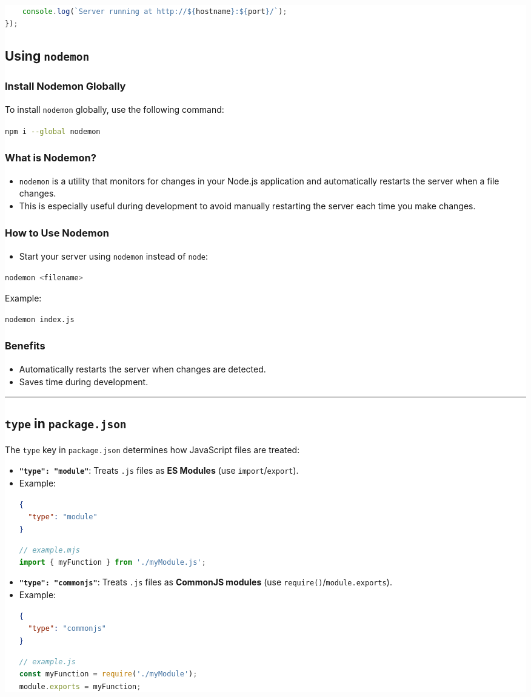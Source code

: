 ```javascript
    console.log(`Server running at http://${hostname}:${port}/`);
});
```

## Using `nodemon`

### Install Nodemon Globally
To install `nodemon` globally, use the following command:
```bash
npm i --global nodemon
```

### What is Nodemon?
- `nodemon` is a utility that monitors for changes in your Node.js application and automatically restarts the server when a file changes.
- This is especially useful during development to avoid manually restarting the server each time you make changes.

### How to Use Nodemon
- Start your server using `nodemon` instead of `node`:
```bash
nodemon <filename>
```

Example:
```bash
nodemon index.js
```

### Benefits
- Automatically restarts the server when changes are detected.
- Saves time during development.
--- 
## `type` in `package.json`

The `type` key in `package.json` determines how JavaScript files are treated:

- **`"type": "module"`**: Treats `.js` files as **ES Modules** (use `import`/`export`).
- Example:
    ```json
    {
      "type": "module"
    }
    ```
    ```js
    // example.mjs
    import { myFunction } from './myModule.js';
    ```
- **`"type": "commonjs"`**: Treats `.js` files as **CommonJS modules** (use `require()`/`module.exports`).
 - Example:
    ```json
    {
      "type": "commonjs"
    }
    ```
    ```js
    // example.js
    const myFunction = require('./myModule');
    module.exports = myFunction;
    ```
